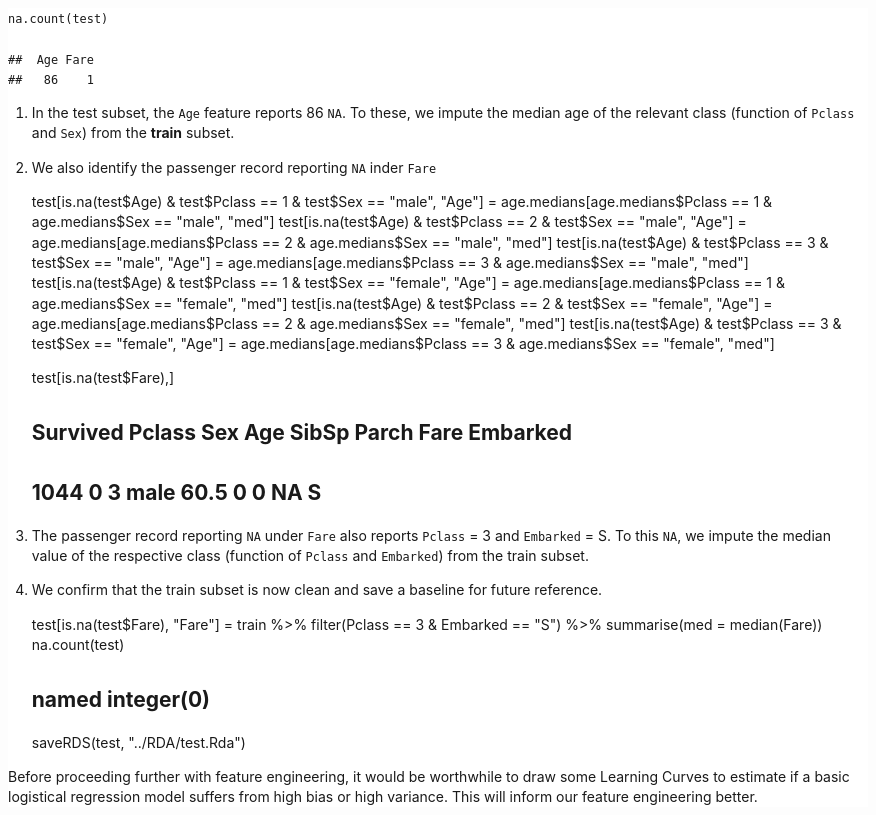     na.count(test)

    ##  Age Fare 
    ##   86    1

1.  In the test subset, the `Age` feature reports 86 `NA`. To these, we
    impute the median age of the relevant class (function of `Pclass`
    and `Sex`) from the **train** subset.
2.  We also identify the passenger record reporting `NA` inder `Fare`



    test[is.na(test$Age) & test$Pclass == 1 & test$Sex == "male", "Age"] = 
        age.medians[age.medians$Pclass == 1 & age.medians$Sex == "male", "med"]
    test[is.na(test$Age) & test$Pclass == 2 & test$Sex == "male", "Age"] = 
        age.medians[age.medians$Pclass == 2 & age.medians$Sex == "male", "med"]
    test[is.na(test$Age) & test$Pclass == 3 & test$Sex == "male", "Age"] = 
        age.medians[age.medians$Pclass == 3 & age.medians$Sex == "male", "med"]
    test[is.na(test$Age) & test$Pclass == 1 & test$Sex == "female", "Age"] = 
        age.medians[age.medians$Pclass == 1 & age.medians$Sex == "female", "med"]
    test[is.na(test$Age) & test$Pclass == 2 & test$Sex == "female", "Age"] = 
        age.medians[age.medians$Pclass == 2 & age.medians$Sex == "female", "med"]
    test[is.na(test$Age) & test$Pclass == 3 & test$Sex == "female", "Age"] = 
        age.medians[age.medians$Pclass == 3 & age.medians$Sex == "female", "med"]

    test[is.na(test$Fare),]

    ##      Survived Pclass  Sex  Age SibSp Parch Fare Embarked
    ## 1044        0      3 male 60.5     0     0   NA        S

1.  The passenger record reporting `NA` under `Fare` also reports
    `Pclass` = 3 and `Embarked` = S. To this `NA`, we impute the median
    value of the respective class (function of `Pclass` and `Embarked`)
    from the train subset.
2.  We confirm that the train subset is now clean and save a baseline
    for future reference.



    test[is.na(test$Fare), "Fare"] = train %>% filter(Pclass == 3 & Embarked == "S") %>% 
                                            summarise(med = median(Fare))
    na.count(test)

    ## named integer(0)

    saveRDS(test, "../RDA/test.Rda")

Before proceeding further with feature engineering, it would be
worthwhile to draw some Learning Curves to estimate if a basic
logistical regression model suffers from high bias or high variance.
This will inform our feature engineering better.
